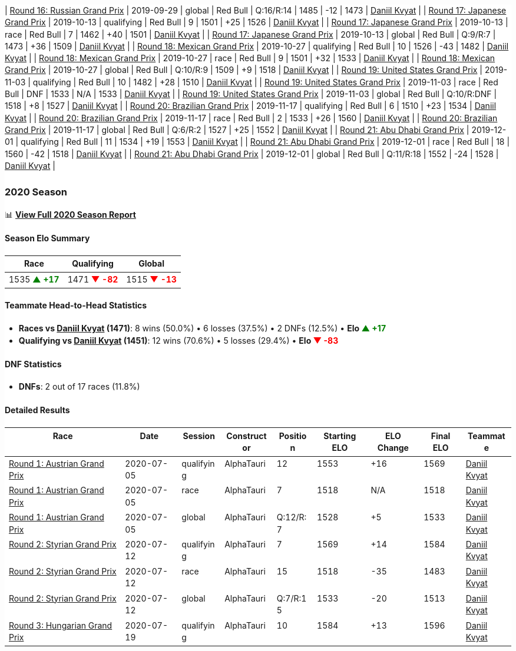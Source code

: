 | [Round 16: Russian Grand Prix](../seasons/2019-season-report#round-16-russian-grand-prix) | 2019-09-29 | global | Red Bull | Q:16/R:14 | 1485 | -12 | 1473 | [Daniil Kvyat](daniil-kvyat) |
| [Round 17: Japanese Grand Prix](../seasons/2019-season-report#round-17-japanese-grand-prix) | 2019-10-13 | qualifying | Red Bull | 9 | 1501 | +25 | 1526 | [Daniil Kvyat](daniil-kvyat) |
| [Round 17: Japanese Grand Prix](../seasons/2019-season-report#round-17-japanese-grand-prix) | 2019-10-13 | race | Red Bull | 7 | 1462 | +40 | 1501 | [Daniil Kvyat](daniil-kvyat) |
| [Round 17: Japanese Grand Prix](../seasons/2019-season-report#round-17-japanese-grand-prix) | 2019-10-13 | global | Red Bull | Q:9/R:7 | 1473 | +36 | 1509 | [Daniil Kvyat](daniil-kvyat) |
| [Round 18: Mexican Grand Prix](../seasons/2019-season-report#round-18-mexican-grand-prix) | 2019-10-27 | qualifying | Red Bull | 10 | 1526 | -43 | 1482 | [Daniil Kvyat](daniil-kvyat) |
| [Round 18: Mexican Grand Prix](../seasons/2019-season-report#round-18-mexican-grand-prix) | 2019-10-27 | race | Red Bull | 9 | 1501 | +32 | 1533 | [Daniil Kvyat](daniil-kvyat) |
| [Round 18: Mexican Grand Prix](../seasons/2019-season-report#round-18-mexican-grand-prix) | 2019-10-27 | global | Red Bull | Q:10/R:9 | 1509 | +9 | 1518 | [Daniil Kvyat](daniil-kvyat) |
| [Round 19: United States Grand Prix](../seasons/2019-season-report#round-19-united-states-grand-prix) | 2019-11-03 | qualifying | Red Bull | 10 | 1482 | +28 | 1510 | [Daniil Kvyat](daniil-kvyat) |
| [Round 19: United States Grand Prix](../seasons/2019-season-report#round-19-united-states-grand-prix) | 2019-11-03 | race | Red Bull | DNF | 1533 | N/A | 1533 | [Daniil Kvyat](daniil-kvyat) |
| [Round 19: United States Grand Prix](../seasons/2019-season-report#round-19-united-states-grand-prix) | 2019-11-03 | global | Red Bull | Q:10/R:DNF | 1518 | +8 | 1527 | [Daniil Kvyat](daniil-kvyat) |
| [Round 20: Brazilian Grand Prix](../seasons/2019-season-report#round-20-brazilian-grand-prix) | 2019-11-17 | qualifying | Red Bull | 6 | 1510 | +23 | 1534 | [Daniil Kvyat](daniil-kvyat) |
| [Round 20: Brazilian Grand Prix](../seasons/2019-season-report#round-20-brazilian-grand-prix) | 2019-11-17 | race | Red Bull | 2 | 1533 | +26 | 1560 | [Daniil Kvyat](daniil-kvyat) |
| [Round 20: Brazilian Grand Prix](../seasons/2019-season-report#round-20-brazilian-grand-prix) | 2019-11-17 | global | Red Bull | Q:6/R:2 | 1527 | +25 | 1552 | [Daniil Kvyat](daniil-kvyat) |
| [Round 21: Abu Dhabi Grand Prix](../seasons/2019-season-report#round-21-abu-dhabi-grand-prix) | 2019-12-01 | qualifying | Red Bull | 11 | 1534 | +19 | 1553 | [Daniil Kvyat](daniil-kvyat) |
| [Round 21: Abu Dhabi Grand Prix](../seasons/2019-season-report#round-21-abu-dhabi-grand-prix) | 2019-12-01 | race | Red Bull | 18 | 1560 | -42 | 1518 | [Daniil Kvyat](daniil-kvyat) |
| [Round 21: Abu Dhabi Grand Prix](../seasons/2019-season-report#round-21-abu-dhabi-grand-prix) | 2019-12-01 | global | Red Bull | Q:11/R:18 | 1552 | -24 | 1528 | [Daniil Kvyat](daniil-kvyat) |

### 2020 Season

📊 **[View Full 2020 Season Report](../seasons/2020-season-report)**

#### Season Elo Summary

| Race | Qualifying | Global |
|------|------------|--------|
| 1535 **<span style="color: green;">▲ +17</span>** | 1471 **<span style="color: red;">▼ -82</span>** | 1515 **<span style="color: red;">▼ -13</span>** |

#### Teammate Head-to-Head Statistics

- **Races vs [Daniil Kvyat](daniil-kvyat) (1471)**: 8 wins (50.0%) • 6 losses (37.5%) • 2 DNFs (12.5%) • **Elo **<span style="color: green;">▲ +17</span>****
- **Qualifying vs [Daniil Kvyat](daniil-kvyat) (1451)**: 12 wins (70.6%) • 5 losses (29.4%) • **Elo **<span style="color: red;">▼ -83</span>****


#### DNF Statistics

- **DNFs**: 2 out of 17 races (11.8%)

#### Detailed Results

| Race | Date | Session | Constructor | Position | Starting ELO | ELO Change | Final ELO | Teammate |
|------|------|---------|-------------|----------|--------------|------------|-----------|----------|
| [Round 1: Austrian Grand Prix](../seasons/2020-season-report#round-1-austrian-grand-prix) | 2020-07-05 | qualifying | AlphaTauri | 12 | 1553 | +16 | 1569 | [Daniil Kvyat](daniil-kvyat) |
| [Round 1: Austrian Grand Prix](../seasons/2020-season-report#round-1-austrian-grand-prix) | 2020-07-05 | race | AlphaTauri | 7 | 1518 | N/A | 1518 | [Daniil Kvyat](daniil-kvyat) |
| [Round 1: Austrian Grand Prix](../seasons/2020-season-report#round-1-austrian-grand-prix) | 2020-07-05 | global | AlphaTauri | Q:12/R:7 | 1528 | +5 | 1533 | [Daniil Kvyat](daniil-kvyat) |
| [Round 2: Styrian Grand Prix](../seasons/2020-season-report#round-2-styrian-grand-prix) | 2020-07-12 | qualifying | AlphaTauri | 7 | 1569 | +14 | 1584 | [Daniil Kvyat](daniil-kvyat) |
| [Round 2: Styrian Grand Prix](../seasons/2020-season-report#round-2-styrian-grand-prix) | 2020-07-12 | race | AlphaTauri | 15 | 1518 | -35 | 1483 | [Daniil Kvyat](daniil-kvyat) |
| [Round 2: Styrian Grand Prix](../seasons/2020-season-report#round-2-styrian-grand-prix) | 2020-07-12 | global | AlphaTauri | Q:7/R:15 | 1533 | -20 | 1513 | [Daniil Kvyat](daniil-kvyat) |
| [Round 3: Hungarian Grand Prix](../seasons/2020-season-report#round-3-hungarian-grand-prix) | 2020-07-19 | qualifying | AlphaTauri | 10 | 1584 | +13 | 1596 | [Daniil Kvyat](daniil-kvyat) |